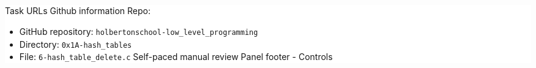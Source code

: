 ```bash

```
 Task URLs  Github information Repo:
* GitHub repository:  ` holbertonschool-low_level_programming ` 
* Directory:  ` 0x1A-hash_tables ` 
* File:  ` 6-hash_table_delete.c ` 
 Self-paced manual review  Panel footer - Controls 

